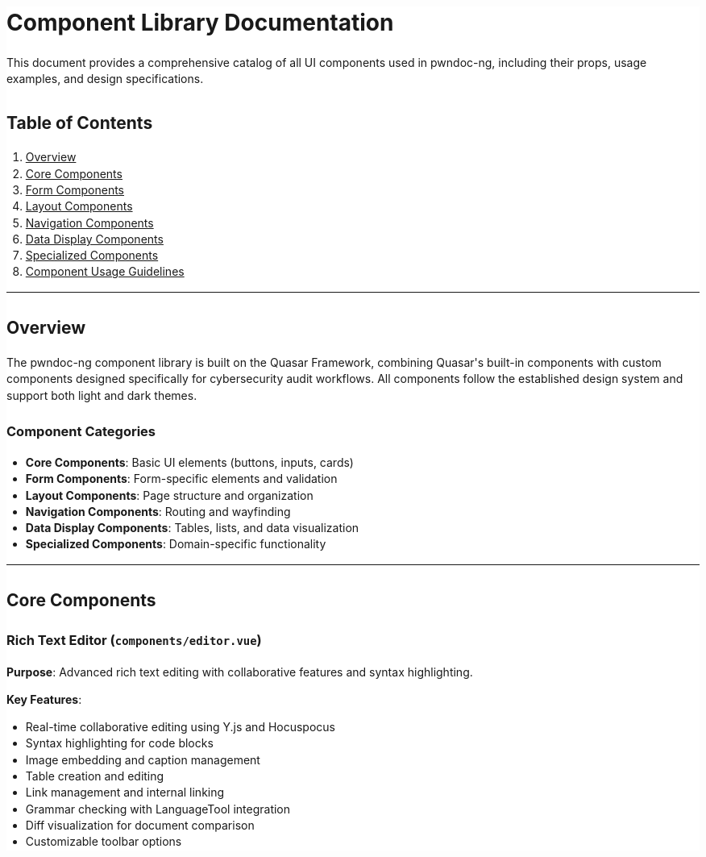 # Component Library Documentation

This document provides a comprehensive catalog of all UI components used in pwndoc-ng, including their props, usage examples, and design specifications.

## Table of Contents

1. [Overview](#overview)
2. [Core Components](#core-components)
3. [Form Components](#form-components)
4. [Layout Components](#layout-components)
5. [Navigation Components](#navigation-components)
6. [Data Display Components](#data-display-components)
7. [Specialized Components](#specialized-components)
8. [Component Usage Guidelines](#component-usage-guidelines)

---

## Overview

The pwndoc-ng component library is built on the Quasar Framework, combining Quasar's built-in components with custom components designed specifically for cybersecurity audit workflows. All components follow the established design system and support both light and dark themes.

### Component Categories
- **Core Components**: Basic UI elements (buttons, inputs, cards)
- **Form Components**: Form-specific elements and validation
- **Layout Components**: Page structure and organization
- **Navigation Components**: Routing and wayfinding
- **Data Display Components**: Tables, lists, and data visualization
- **Specialized Components**: Domain-specific functionality

---

## Core Components

### Rich Text Editor (`components/editor.vue`)

**Purpose**: Advanced rich text editing with collaborative features and syntax highlighting.

**Key Features**:
- Real-time collaborative editing using Y.js and Hocuspocus
- Syntax highlighting for code blocks
- Image embedding and caption management
- Table creation and editing
- Link management and internal linking
- Grammar checking with LanguageTool integration
- Diff visualization for document comparison
- Customizable toolbar options
